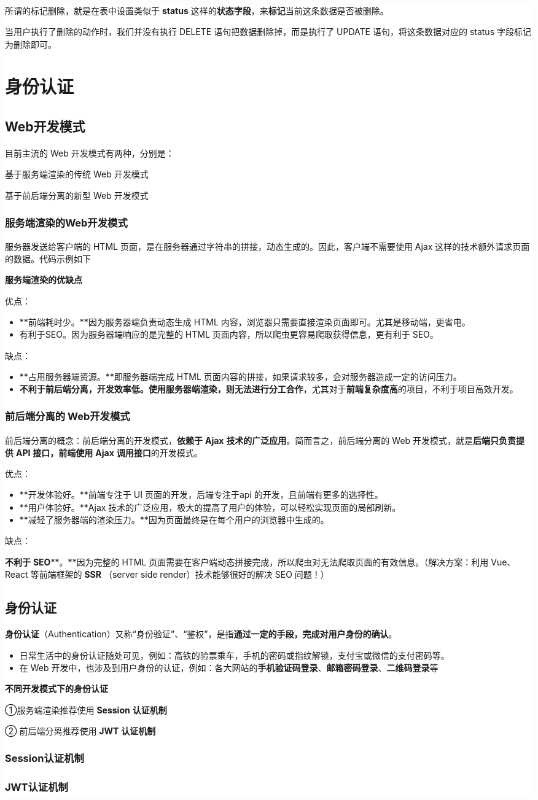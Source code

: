 所谓的标记删除，就是在表中设置类似于 **status** 这样的**状态字段**，来**标记**当前这条数据是否被删除。

当用户执行了删除的动作时，我们并没有执行 DELETE 语句把数据删除掉，而是执行了 UPDATE 语句，将这条数据对应的 status 字段标记为删除即可。

# 身份认证

## Web开发模式

目前主流的 Web 开发模式有两种，分别是：

基于服务端渲染的传统 Web 开发模式

基于前后端分离的新型 Web 开发模式

### 服务端渲染的Web开发模式

服务器发送给客户端的 HTML 页面，是在服务器通过字符串的拼接，动态生成的。因此，客户端不需要使用 Ajax 这样的技术额外请求页面的数据。代码示例如下

**服务端渲染的优缺点**

优点：

- **前端耗时少。**因为服务器端负责动态生成 HTML 内容，浏览器只需要直接渲染页面即可。尤其是移动端，更省电。
- 有利于SEO。因为服务器端响应的是完整的 HTML 页面内容，所以爬虫更容易爬取获得信息，更有利于 SEO。

缺点：

- **占用服务器端资源。**即服务器端完成 HTML 页面内容的拼接，如果请求较多，会对服务器造成一定的访问压力。
- **不利于前后端分离，开发效率低。**使用服务器端渲染，则**无法进行分工合作**，尤其对于**前端复杂度高**的项目，不利于项目高效开发。





### 前后端分离的 Web开发模式

前后端分离的概念：前后端分离的开发模式，**依赖于** **Ajax** **技术的广泛应用**。简而言之，前后端分离的 Web 开发模式，就是**后端只负责提供** **API** **接口，前端使用** **Ajax** **调用接口**的开发模式。

优点：

- **开发体验好。**前端专注于 UI 页面的开发，后端专注于api 的开发，且前端有更多的选择性。
-  **用户体验好。**Ajax 技术的广泛应用，极大的提高了用户的体验，可以轻松实现页面的局部刷新。
-  **减轻了服务器端的渲染压力。**因为页面最终是在每个用户的浏览器中生成的。

缺点：

 **不利于** **SEO****。**因为完整的 HTML 页面需要在客户端动态拼接完成，所以爬虫对无法爬取页面的有效信息。（解决方案：利用 Vue、React 等前端框架的 **SSR** （server side render）技术能够很好的解决 SEO 问题！）



## 身份认证

**身份认证**（Authentication）又称“身份验证”、“鉴权”，是指**通过一定的手段，完成对用户身份的确认**。

- 日常生活中的身份认证随处可见，例如：高铁的验票乘车，手机的密码或指纹解锁，支付宝或微信的支付密码等。
- 在 Web 开发中，也涉及到用户身份的认证，例如：各大网站的**手机验证码登录**、**邮箱密码登录**、**二维码登录**等

**不同开发模式下的身份认证**

①服务端渲染推荐使用 **Session** **认证机制**

② 前后端分离推荐使用 **JWT** **认证机制**

### Session认证机制



### JWT认证机制

